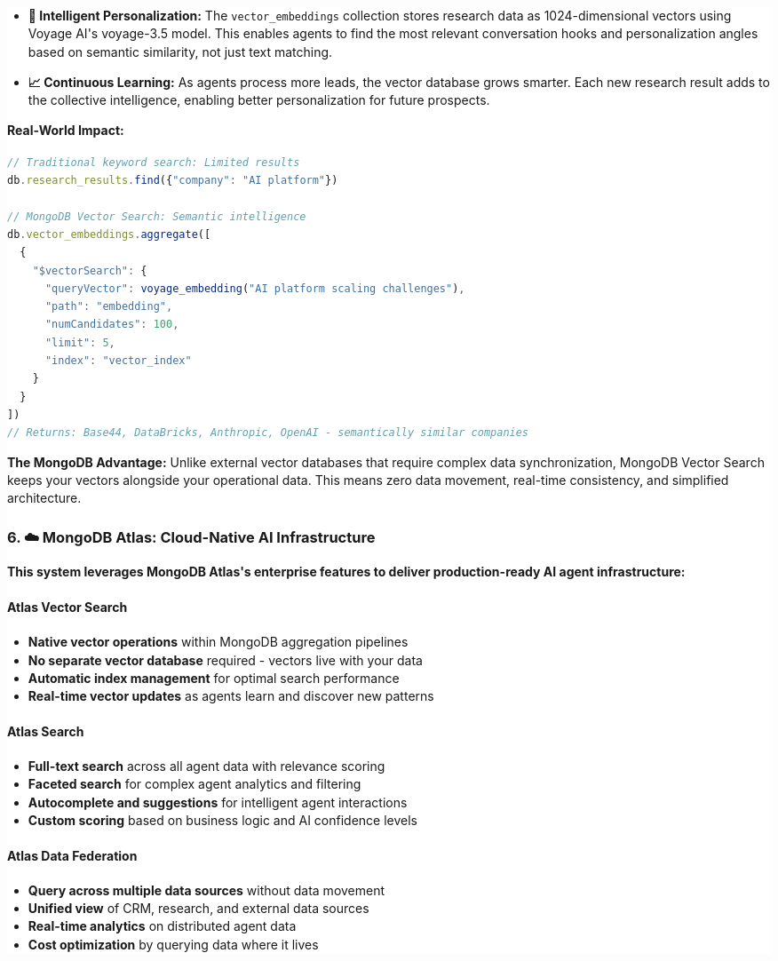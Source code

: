 -   **🎯 Intelligent Personalization:** The `vector_embeddings` collection stores research data as 1024-dimensional vectors using Voyage AI's voyage-3.5 model. This enables agents to find the most relevant conversation hooks and personalization angles based on semantic similarity, not just text matching.

-   **📈 Continuous Learning:** As agents process more leads, the vector database grows smarter. Each new research result adds to the collective intelligence, enabling better personalization for future prospects.

**Real-World Impact:**
```javascript
// Traditional keyword search: Limited results
db.research_results.find({"company": "AI platform"})

// MongoDB Vector Search: Semantic intelligence
db.vector_embeddings.aggregate([
  {
    "$vectorSearch": {
      "queryVector": voyage_embedding("AI platform scaling challenges"),
      "path": "embedding",
      "numCandidates": 100,
      "limit": 5,
      "index": "vector_index"
    }
  }
])
// Returns: Base44, DataBricks, Anthropic, OpenAI - semantically similar companies
```

**The MongoDB Advantage:** Unlike external vector databases that require complex data synchronization, MongoDB Vector Search keeps your vectors alongside your operational data. This means zero data movement, real-time consistency, and simplified architecture.

### 6. ☁️ **MongoDB Atlas: Cloud-Native AI Infrastructure**

**This system leverages MongoDB Atlas's enterprise features to deliver production-ready AI agent infrastructure:**

#### **Atlas Vector Search**
- **Native vector operations** within MongoDB aggregation pipelines
- **No separate vector database** required - vectors live with your data
- **Automatic index management** for optimal search performance
- **Real-time vector updates** as agents learn and discover new patterns

#### **Atlas Search**
- **Full-text search** across all agent data with relevance scoring
- **Faceted search** for complex agent analytics and filtering
- **Autocomplete and suggestions** for intelligent agent interactions
- **Custom scoring** based on business logic and AI confidence levels

#### **Atlas Data Federation**
- **Query across multiple data sources** without data movement
- **Unified view** of CRM, research, and external data sources
- **Real-time analytics** on distributed agent data
- **Cost optimization** by querying data where it lives
